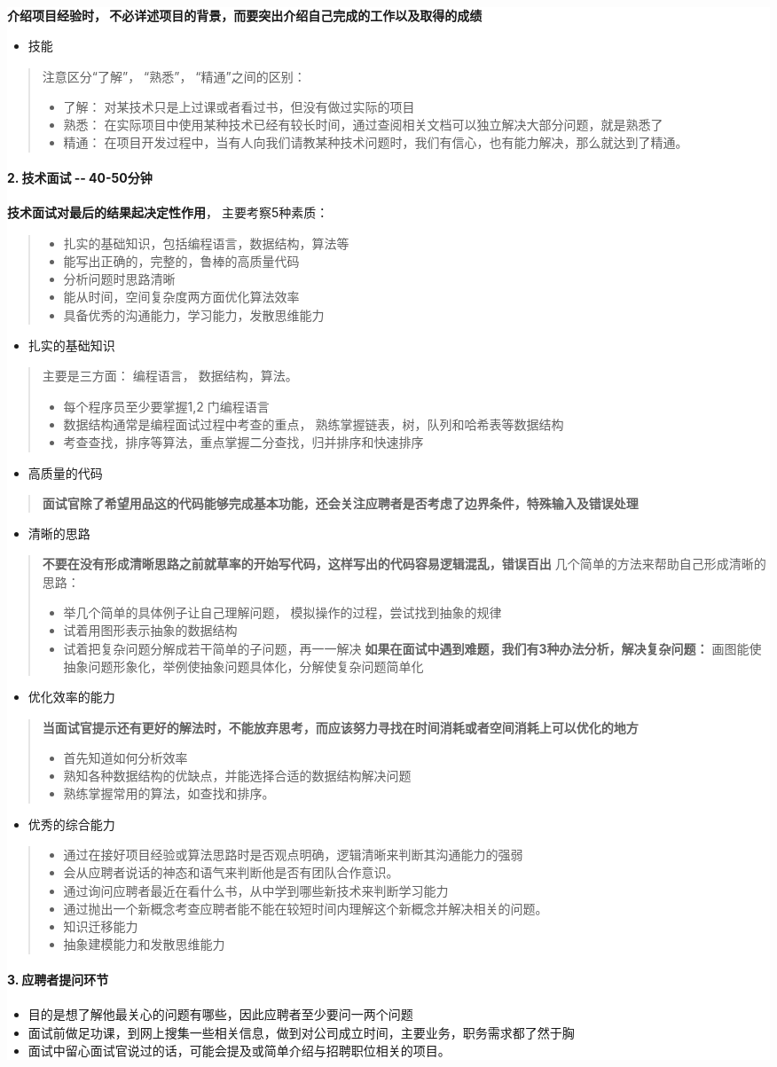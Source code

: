 **介绍项目经验时， 不必详述项目的背景，而要突出介绍自己完成的工作以及取得的成绩**

- 技能
> 注意区分“了解”， “熟悉”， “精通”之间的区别：
> - 了解： 对某技术只是上过课或者看过书，但没有做过实际的项目
> - 熟悉： 在实际项目中使用某种技术已经有较长时间，通过查阅相关文档可以独立解决大部分问题，就是熟悉了
> - 精通： 在项目开发过程中，当有人向我们请教某种技术问题时，我们有信心，也有能力解决，那么就达到了精通。

#### 2. 技术面试 -- 40-50分钟

**技术面试对最后的结果起决定性作用**， 主要考察5种素质：
> - 扎实的基础知识，包括编程语言，数据结构，算法等
> - 能写出正确的，完整的，鲁棒的高质量代码
> - 分析问题时思路清晰
> - 能从时间，空间复杂度两方面优化算法效率
> - 具备优秀的沟通能力，学习能力，发散思维能力

- 扎实的基础知识
> 主要是三方面： 编程语言， 数据结构，算法。
> - 每个程序员至少要掌握1,2 门编程语言
> - 数据结构通常是编程面试过程中考查的重点， 熟练掌握链表，树，队列和哈希表等数据结构
> - 考查查找，排序等算法，重点掌握二分查找，归并排序和快速排序

- 高质量的代码

> **面试官除了希望用品这的代码能够完成基本功能，还会关注应聘者是否考虑了边界条件，特殊输入及错误处理**

- 清晰的思路

> **不要在没有形成清晰思路之前就草率的开始写代码，这样写出的代码容易逻辑混乱，错误百出**
> 几个简单的方法来帮助自己形成清晰的思路：
> - 举几个简单的具体例子让自己理解问题， 模拟操作的过程，尝试找到抽象的规律
> - 试着用图形表示抽象的数据结构
> - 试着把复杂问题分解成若干简单的子问题，再一一解决
> **如果在面试中遇到难题，我们有3种办法分析，解决复杂问题：** 画图能使抽象问题形象化，举例使抽象问题具体化，分解使复杂问题简单化

- 优化效率的能力
> **当面试官提示还有更好的解法时，不能放弃思考，而应该努力寻找在时间消耗或者空间消耗上可以优化的地方**
> - 首先知道如何分析效率
> - 熟知各种数据结构的优缺点，并能选择合适的数据结构解决问题
> - 熟练掌握常用的算法，如查找和排序。

-  优秀的综合能力
> - 通过在接好项目经验或算法思路时是否观点明确，逻辑清晰来判断其沟通能力的强弱
> - 会从应聘者说话的神态和语气来判断他是否有团队合作意识。
> - 通过询问应聘者最近在看什么书，从中学到哪些新技术来判断学习能力
> - 通过抛出一个新概念考查应聘者能不能在较短时间内理解这个新概念并解决相关的问题。
> - 知识迁移能力
> - 抽象建模能力和发散思维能力

#### 3. 应聘者提问环节

- 目的是想了解他最关心的问题有哪些，因此应聘者至少要问一两个问题
- 面试前做足功课，到网上搜集一些相关信息，做到对公司成立时间，主要业务，职务需求都了然于胸
- 面试中留心面试官说过的话，可能会提及或简单介绍与招聘职位相关的项目。

